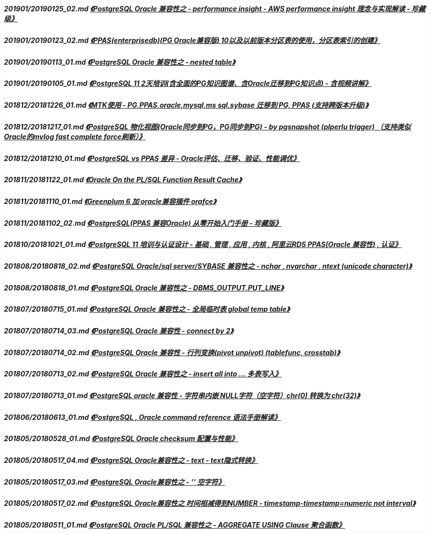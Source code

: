 ##### 201901/20190125_02.md   [《PostgreSQL Oracle 兼容性之 - performance insight - AWS performance insight 理念与实现解读 - 珍藏级》](../201901/20190125_02.md)  
##### 201901/20190123_02.md   [《PPAS(enterprisedb)(PG Oracle兼容版) 10以及以前版本分区表的使用，分区表索引的创建》](../201901/20190123_02.md)  
##### 201901/20190113_01.md   [《PostgreSQL Oracle 兼容性之 - nested table》](../201901/20190113_01.md)  
##### 201901/20190105_01.md   [《PostgreSQL 11 2天培训(含全面的PG知识图谱、含Oracle迁移到PG知识点) - 含视频讲解》](../201901/20190105_01.md)  
##### 201812/20181226_01.md   [《MTK使用 - PG,PPAS,oracle,mysql,ms sql,sybase 迁移到 PG, PPAS (支持跨版本升级)》](../201812/20181226_01.md)  
##### 201812/20181217_01.md   [《PostgreSQL 物化视图(Oracle同步到PG，PG同步到PG) - by pgsnapshot (plperlu trigger) （支持类似Oracle的mvlog fast complete force刷新）》](../201812/20181217_01.md)  
##### 201812/20181210_01.md   [《PostgreSQL vs PPAS 差异 - Oracle评估、迁移、验证、性能调优》](../201812/20181210_01.md)  
##### 201811/20181122_01.md   [《Oracle On the PL/SQL Function Result Cache》](../201811/20181122_01.md)  
##### 201811/20181110_01.md   [《Greenplum 6 加 oracle兼容插件 orafce》](../201811/20181110_01.md)  
##### 201811/20181102_02.md   [《PostgreSQL(PPAS 兼容Oracle) 从零开始入门手册 - 珍藏版》](../201811/20181102_02.md)  
##### 201810/20181021_01.md   [《PostgreSQL 11 培训与认证设计 - 基础 , 管理 , 应用 , 内核 , 阿里云RDS PPAS(Oracle 兼容性) , 认证》](../201810/20181021_01.md)  
##### 201808/20180818_02.md   [《PostgreSQL Oracle/sql server/SYBASE 兼容性之 - nchar , nvarchar , ntext (unicode character)》](../201808/20180818_02.md)  
##### 201808/20180818_01.md   [《PostgreSQL Oracle 兼容性之 - DBMS_OUTPUT.PUT_LINE》](../201808/20180818_01.md)  
##### 201807/20180715_01.md   [《PostgreSQL Oracle 兼容性之 - 全局临时表 global temp table》](../201807/20180715_01.md)  
##### 201807/20180714_03.md   [《PostgreSQL Oracle 兼容性 - connect by 2》](../201807/20180714_03.md)  
##### 201807/20180714_02.md   [《PostgreSQL Oracle 兼容性 - 行列变换(pivot unpivot) (tablefunc, crosstab)》](../201807/20180714_02.md)  
##### 201807/20180713_02.md   [《PostgreSQL Oracle 兼容性之 - insert all into ... 多表写入》](../201807/20180713_02.md)  
##### 201807/20180713_01.md   [《PostgreSQL oracle 兼容性 - 字符串内嵌 NULL字符（空字符）chr(0) 转换为 chr(32)》](../201807/20180713_01.md)  
##### 201806/20180613_01.md   [《PostgreSQL , Oracle command reference 语法手册解读》](../201806/20180613_01.md)  
##### 201805/20180528_01.md   [《PostgreSQL Oracle checksum 配置与性能》](../201805/20180528_01.md)  
##### 201805/20180517_04.md   [《PostgreSQL Oracle兼容性之 - text - text隐式转换》](../201805/20180517_04.md)  
##### 201805/20180517_03.md   [《PostgreSQL Oracle兼容性之 - '' 空字符》](../201805/20180517_03.md)  
##### 201805/20180517_02.md   [《PostgreSQL Oracle兼容性之 时间相减得到NUMBER - timestamp-timestamp=numeric not interval》](../201805/20180517_02.md)  
##### 201805/20180511_01.md   [《PostgreSQL Oracle PL/SQL 兼容性之 - AGGREGATE USING Clause 聚合函数》](../201805/20180511_01.md)  